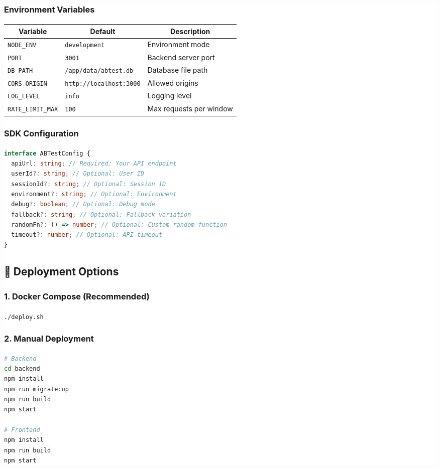 ### Environment Variables

| Variable         | Default                 | Description             |
| ---------------- | ----------------------- | ----------------------- |
| `NODE_ENV`       | `development`           | Environment mode        |
| `PORT`           | `3001`                  | Backend server port     |
| `DB_PATH`        | `/app/data/abtest.db`   | Database file path      |
| `CORS_ORIGIN`    | `http://localhost:3000` | Allowed origins         |
| `LOG_LEVEL`      | `info`                  | Logging level           |
| `RATE_LIMIT_MAX` | `100`                   | Max requests per window |

### SDK Configuration

```typescript
interface ABTestConfig {
  apiUrl: string; // Required: Your API endpoint
  userId?: string; // Optional: User ID
  sessionId?: string; // Optional: Session ID
  environment?: string; // Optional: Environment
  debug?: boolean; // Optional: Debug mode
  fallback?: string; // Optional: Fallback variation
  randomFn?: () => number; // Optional: Custom random function
  timeout?: number; // Optional: API timeout
}
```

## 🚀 Deployment Options

### 1. **Docker Compose (Recommended)**

```bash
./deploy.sh
```

### 2. **Manual Deployment**

```bash
# Backend
cd backend
npm install
npm run migrate:up
npm run build
npm start

# Frontend
npm install
npm run build
npm start
```
